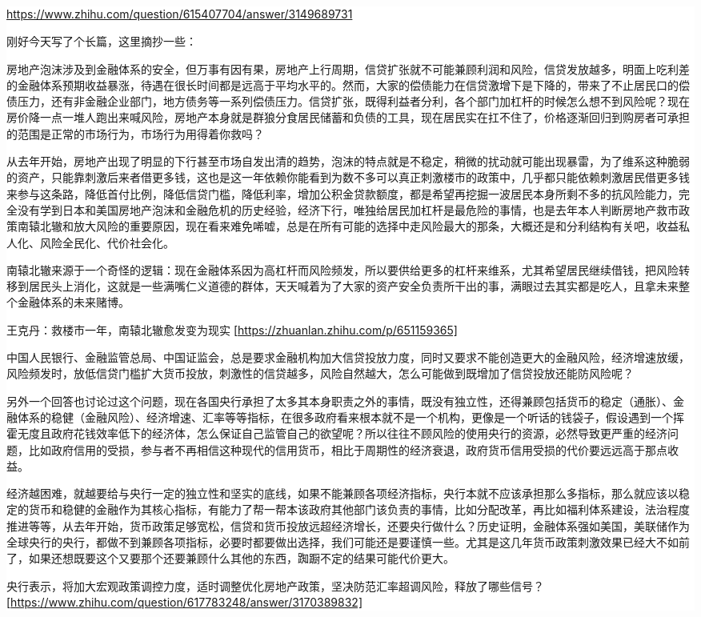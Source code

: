 https://www.zhihu.com/question/615407704/answer/3149689731



刚好今天写了个长篇，这里摘抄一些：

房地产泡沫涉及到金融体系的安全，但万事有因有果，房地产上行周期，信贷扩张就不可能兼顾利润和风险，信贷发放越多，明面上吃利差的金融体系预期收益暴涨，待遇在很长时间都是远高于平均水平的。然而，大家的偿债能力在信贷激增下是下降的，带来了不止居民口的偿债压力，还有非金融企业部门，地方债务等一系列偿债压力。信贷扩张，既得利益者分利，各个部门加杠杆的时候怎么想不到风险呢？现在房价降一点一堆人跑出来喊风险，房地产本身就是群狼分食居民储蓄和负债的工具，现在居民实在扛不住了，价格逐渐回归到购房者可承担的范围是正常的市场行为，市场行为用得着你救吗？

从去年开始，房地产出现了明显的下行甚至市场自发出清的趋势，泡沫的特点就是不稳定，稍微的扰动就可能出现暴雷，为了维系这种脆弱的资产，只能靠刺激后来者借更多钱，这也是这一年依赖你能看到为数不多可以真正刺激楼市的政策中，几乎都只能依赖刺激居民借更多钱来参与这条路，降低首付比例，降低信贷门槛，降低利率，增加公积金贷款额度，都是希望再挖掘一波居民本身所剩不多的抗风险能力，完全没有学到日本和美国房地产泡沫和金融危机的历史经验，经济下行，唯独给居民加杠杆是最危险的事情，也是去年本人判断房地产救市政策南辕北辙和放大风险的重要原因，现在看来难免唏嘘，总是在所有可能的选择中走风险最大的那条，大概还是和分利结构有关吧，收益私人化、风险全民化、代价社会化。

南辕北辙来源于一个奇怪的逻辑：现在金融体系因为高杠杆而风险频发，所以要供给更多的杠杆来维系，尤其希望居民继续借钱，把风险转移到居民头上消化，这就是一些满嘴仁义道德的群体，天天喊着为了大家的资产安全负责所干出的事，满眼过去其实都是吃人，且拿未来整个金融体系的未来赌博。

王克丹：救楼市一年，南辕北辙愈发变为现实 [https://zhuanlan.zhihu.com/p/651159365]

中国人民银行、金融监管总局、中国证监会，总是要求金融机构加大信贷投放力度，同时又要求不能创造更大的金融风险，经济增速放缓，风险频发时，放低信贷门槛扩大货币投放，刺激性的信贷越多，风险自然越大，怎么可能做到既增加了信贷投放还能防风险呢？

另外一个回答也讨论过这个问题，现在各国央行承担了太多其本身职责之外的事情，既没有独立性，还得兼顾包括货币的稳定（通胀）、金融体系的稳健（金融风险）、经济增速、汇率等等指标，在很多政府看来根本就不是一个机构，更像是一个听话的钱袋子，假设遇到一个挥霍无度且政府花钱效率低下的经济体，怎么保证自己监管自己的欲望呢？所以往往不顾风险的使用央行的资源，必然导致更严重的经济问题，比如政府信用的受损，参与者不再相信这种现代的信用货币，相比于周期性的经济衰退，政府货币信用受损的代价要远远高于那点收益。

经济越困难，就越要给与央行一定的独立性和坚实的底线，如果不能兼顾各项经济指标，央行本就不应该承担那么多指标，那么就应该以稳定的货币和稳健的金融作为其核心指标，有能力了帮一帮本该政府其他部门该负责的事情，比如分配改革，再比如福利体系建设，法治程度推进等等，从去年开始，货币政策足够宽松，信贷和货币投放远超经济增长，还要央行做什么？历史证明，金融体系强如美国，美联储作为全球央行的央行，都做不到兼顾各项指标，必要时都要做出选择，我们可能还是要谨慎一些。尤其是这几年货币政策刺激效果已经大不如前了，如果还想既要这个又要那个还要兼顾什么其他的东西，踟蹰不定的结果可能代价更大。

央行表示，将加大宏观政策调控力度，适时调整优化房地产政策，坚决防范汇率超调风险，释放了哪些信号？ [https://www.zhihu.com/question/617783248/answer/3170389832]